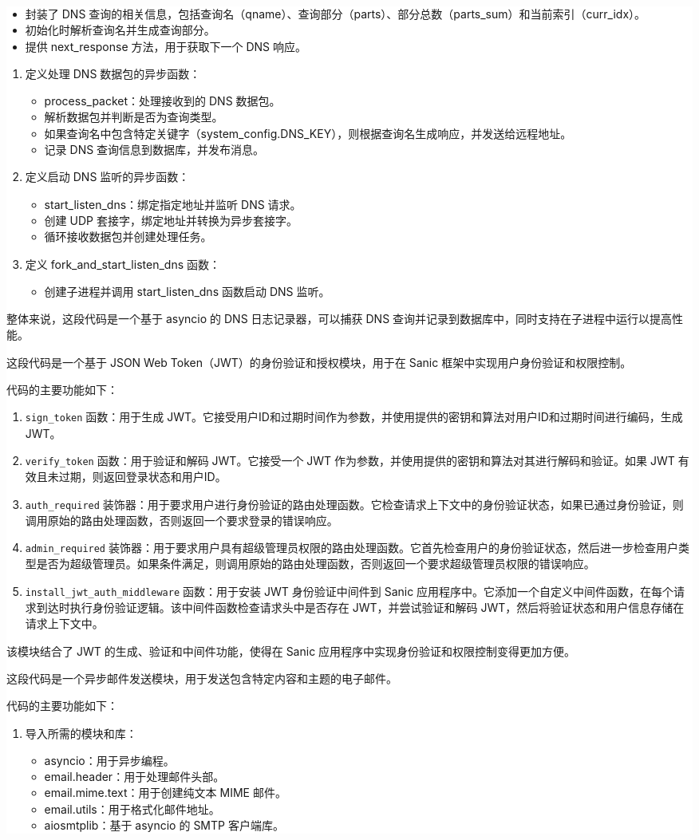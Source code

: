    - 封装了 DNS 查询的相关信息，包括查询名（qname）、查询部分（parts）、部分总数（parts_sum）和当前索引（curr_idx）。
   - 初始化时解析查询名并生成查询部分。
   - 提供 next_response 方法，用于获取下一个 DNS 响应。

1. 定义处理 DNS 数据包的异步函数：

   - process_packet：处理接收到的 DNS 数据包。
   - 解析数据包并判断是否为查询类型。
   - 如果查询名中包含特定关键字（system_config.DNS_KEY），则根据查询名生成响应，并发送给远程地址。
   - 记录 DNS 查询信息到数据库，并发布消息。

1. 定义启动 DNS 监听的异步函数：

   - start_listen_dns：绑定指定地址并监听 DNS 请求。
   - 创建 UDP 套接字，绑定地址并转换为异步套接字。
   - 循环接收数据包并创建处理任务。

1. 定义 fork_and_start_listen_dns 函数：

   - 创建子进程并调用 start_listen_dns 函数启动 DNS 监听。

整体来说，这段代码是一个基于 asyncio 的 DNS 日志记录器，可以捕获 DNS 查询并记录到数据库中，同时支持在子进程中运行以提高性能。











这段代码是一个基于 JSON Web Token（JWT）的身份验证和授权模块，用于在 Sanic 框架中实现用户身份验证和权限控制。

代码的主要功能如下：

1. `sign_token` 函数：用于生成 JWT。它接受用户ID和过期时间作为参数，并使用提供的密钥和算法对用户ID和过期时间进行编码，生成 JWT。

1. `verify_token` 函数：用于验证和解码 JWT。它接受一个 JWT 作为参数，并使用提供的密钥和算法对其进行解码和验证。如果 JWT 有效且未过期，则返回登录状态和用户ID。

1. `auth_required` 装饰器：用于要求用户进行身份验证的路由处理函数。它检查请求上下文中的身份验证状态，如果已通过身份验证，则调用原始的路由处理函数，否则返回一个要求登录的错误响应。

1. `admin_required` 装饰器：用于要求用户具有超级管理员权限的路由处理函数。它首先检查用户的身份验证状态，然后进一步检查用户类型是否为超级管理员。如果条件满足，则调用原始的路由处理函数，否则返回一个要求超级管理员权限的错误响应。

1. `install_jwt_auth_middleware` 函数：用于安装 JWT 身份验证中间件到 Sanic 应用程序中。它添加一个自定义中间件函数，在每个请求到达时执行身份验证逻辑。该中间件函数检查请求头中是否存在 JWT，并尝试验证和解码 JWT，然后将验证状态和用户信息存储在请求上下文中。

该模块结合了 JWT 的生成、验证和中间件功能，使得在 Sanic 应用程序中实现身份验证和权限控制变得更加方便。









这段代码是一个异步邮件发送模块，用于发送包含特定内容和主题的电子邮件。

代码的主要功能如下：

1. 导入所需的模块和库：

   - asyncio：用于异步编程。
   - email.header：用于处理邮件头部。
   - email.mime.text：用于创建纯文本 MIME 邮件。
   - email.utils：用于格式化邮件地址。
   - aiosmtplib：基于 asyncio 的 SMTP 客户端库。
